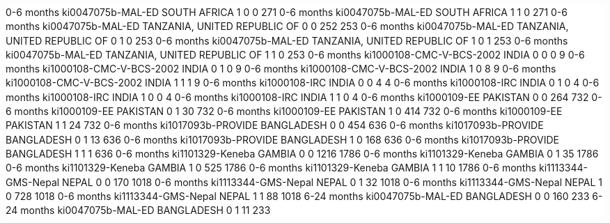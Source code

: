 0-6 months    ki0047075b-MAL-ED          SOUTH AFRICA                   1                     0        0     271
0-6 months    ki0047075b-MAL-ED          SOUTH AFRICA                   1                     1        0     271
0-6 months    ki0047075b-MAL-ED          TANZANIA, UNITED REPUBLIC OF   0                     0      252     253
0-6 months    ki0047075b-MAL-ED          TANZANIA, UNITED REPUBLIC OF   0                     1        0     253
0-6 months    ki0047075b-MAL-ED          TANZANIA, UNITED REPUBLIC OF   1                     0        1     253
0-6 months    ki0047075b-MAL-ED          TANZANIA, UNITED REPUBLIC OF   1                     1        0     253
0-6 months    ki1000108-CMC-V-BCS-2002   INDIA                          0                     0        0       9
0-6 months    ki1000108-CMC-V-BCS-2002   INDIA                          0                     1        0       9
0-6 months    ki1000108-CMC-V-BCS-2002   INDIA                          1                     0        8       9
0-6 months    ki1000108-CMC-V-BCS-2002   INDIA                          1                     1        1       9
0-6 months    ki1000108-IRC              INDIA                          0                     0        4       4
0-6 months    ki1000108-IRC              INDIA                          0                     1        0       4
0-6 months    ki1000108-IRC              INDIA                          1                     0        0       4
0-6 months    ki1000108-IRC              INDIA                          1                     1        0       4
0-6 months    ki1000109-EE               PAKISTAN                       0                     0      264     732
0-6 months    ki1000109-EE               PAKISTAN                       0                     1       30     732
0-6 months    ki1000109-EE               PAKISTAN                       1                     0      414     732
0-6 months    ki1000109-EE               PAKISTAN                       1                     1       24     732
0-6 months    ki1017093b-PROVIDE         BANGLADESH                     0                     0      454     636
0-6 months    ki1017093b-PROVIDE         BANGLADESH                     0                     1       13     636
0-6 months    ki1017093b-PROVIDE         BANGLADESH                     1                     0      168     636
0-6 months    ki1017093b-PROVIDE         BANGLADESH                     1                     1        1     636
0-6 months    ki1101329-Keneba           GAMBIA                         0                     0     1216    1786
0-6 months    ki1101329-Keneba           GAMBIA                         0                     1       35    1786
0-6 months    ki1101329-Keneba           GAMBIA                         1                     0      525    1786
0-6 months    ki1101329-Keneba           GAMBIA                         1                     1       10    1786
0-6 months    ki1113344-GMS-Nepal        NEPAL                          0                     0      170    1018
0-6 months    ki1113344-GMS-Nepal        NEPAL                          0                     1       32    1018
0-6 months    ki1113344-GMS-Nepal        NEPAL                          1                     0      728    1018
0-6 months    ki1113344-GMS-Nepal        NEPAL                          1                     1       88    1018
6-24 months   ki0047075b-MAL-ED          BANGLADESH                     0                     0      160     233
6-24 months   ki0047075b-MAL-ED          BANGLADESH                     0                     1       11     233